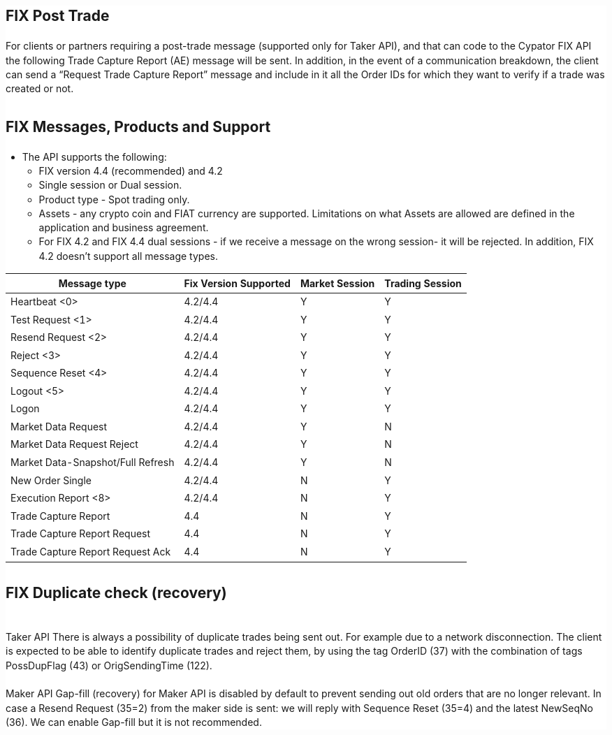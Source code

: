 ## FIX Post Trade

For clients or partners requiring a post-trade message (supported only for Taker API), and that can code to the Cypator FIX API the following Trade Capture Report (AE) message will be sent.
In addition, in the event of a communication breakdown, the client can send a “Request Trade Capture Report” message and include in it all the Order IDs for which they want to verify if a trade was created or not.


## FIX Messages, Products and Support
* The API supports the following:
  * FIX version 4.4 (recommended) and 4.2
  * Single session or Dual session.
  * Product type - Spot trading only.
  * Assets - any crypto coin and FIAT currency are supported. Limitations on what Assets are allowed are defined in the application and business agreement.
  * For FIX 4.2 and FIX 4.4 dual sessions - if we receive a message on the wrong session- it will be rejected. In addition, FIX 4.2 doesn’t support all message types.

| Message type                          | Fix Version Supported | Market Session   | Trading Session | 
| ------------------------------------- | --------------------- | ---------------- |-----------------|
| Heartbeat <0>                         | 4.2/4.4               | Y                | Y               |
| Test Request <1>                      | 4.2/4.4               | Y                | Y               |
| Resend Request <2>                    | 4.2/4.4               | Y                | Y               |
| Reject <3>                            | 4.2/4.4               | Y                | Y               |
| Sequence Reset <4>                    | 4.2/4.4               | Y                | Y               |
| Logout <5>                            | 4.2/4.4               | Y                | Y               |
| Logon <A>                             | 4.2/4.4               | Y                | Y               |
| Market Data Request <V>               | 4.2/4.4               | Y                | N               |
| Market Data Request Reject <Y>        | 4.2/4.4               | Y                | N               |
| Market Data-Snapshot/Full Refresh <W> | 4.2/4.4               | Y                | N               |
| New Order Single <D>                  | 4.2/4.4               | N                | Y               |
| Execution Report <8>                  | 4.2/4.4               | N                | Y               |
| Trade Capture Report <AE>             | 4.4                   | N                | Y               |
| Trade Capture Report Request <AD>     | 4.4                   | N                | Y               |
| Trade Capture Report Request Ack <AQ> | 4.4                   | N                | Y               |

## FIX Duplicate check (recovery)
<br/>
Taker API
There is always a possibility of duplicate trades being sent out. For example due to a network disconnection. The client is expected to be able to identify duplicate trades and reject them, by using the tag OrderID (37) with the combination of tags PossDupFlag (43) or OrigSendingTime (122).
<br/>
<br/>
Maker API
Gap-fill (recovery) for Maker API is disabled by default to prevent sending out old orders that are no longer relevant. In case a Resend Request (35=2) from the maker side is sent: we will reply with Sequence Reset (35=4) and the latest NewSeqNo (36).
We can enable Gap-fill but it is not recommended.
